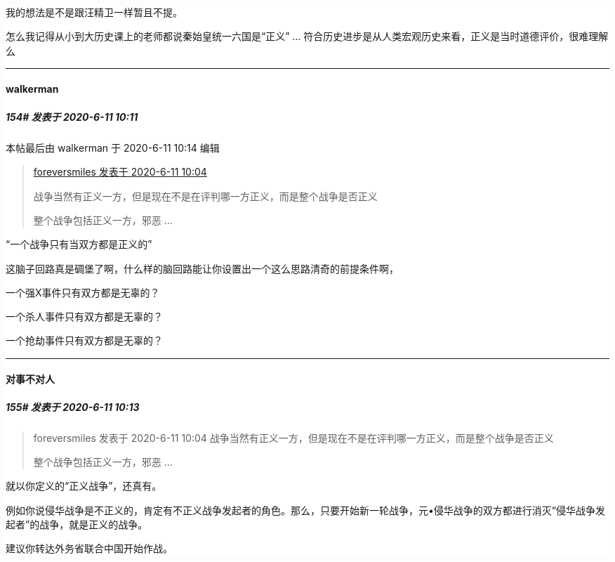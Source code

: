 我的想法是不是跟汪精卫一样暂且不提。


怎么我记得从小到大历史课上的老师都说秦始皇统一六国是“正义” ...</blockquote>
符合历史进步是从人类宏观历史来看，正义是当时道德评价，很难理解么







-----

####  walkerman  
##### 154#       发表于 2020-6-11 10:11



 本帖最后由 walkerman 于 2020-6-11 10:14 编辑 
<blockquote><a href="httphttps://bbs.saraba1st.com/2b/forum.php?mod=redirect&amp;goto=findpost&amp;pid=47759368&amp;ptid=1940846" target="_blank">foreversmiles 发表于 2020-6-11 10:04</a>

战争当然有正义一方，但是现在不是在评判哪一方正义，而是整个战争是否正义


整个战争包括正义一方，邪恶 ...</blockquote>
“一个战争只有当双方都是正义的”


这脑子回路真是碉堡了啊，什么样的脑回路能让你设置出一个这么思路清奇的前提条件啊，


一个强X事件只有双方都是无辜的？

一个杀人事件只有双方都是无辜的？

一个抢劫事件只有双方都是无辜的？







-----

####  对事不对人  
##### 155#       发表于 2020-6-11 10:13



<blockquote>foreversmiles 发表于 2020-6-11 10:04
战争当然有正义一方，但是现在不是在评判哪一方正义，而是整个战争是否正义


整个战争包括正义一方，邪恶 ...</blockquote>
就以你定义的“正义战争”，还真有。


例如你说侵华战争是不正义的，肯定有不正义战争发起者的角色。那么，只要开始新一轮战争，元•侵华战争的双方都进行消灭“侵华战争发起者”的战争，就是正义的战争。


建议你转达外务省联合中国开始作战。




